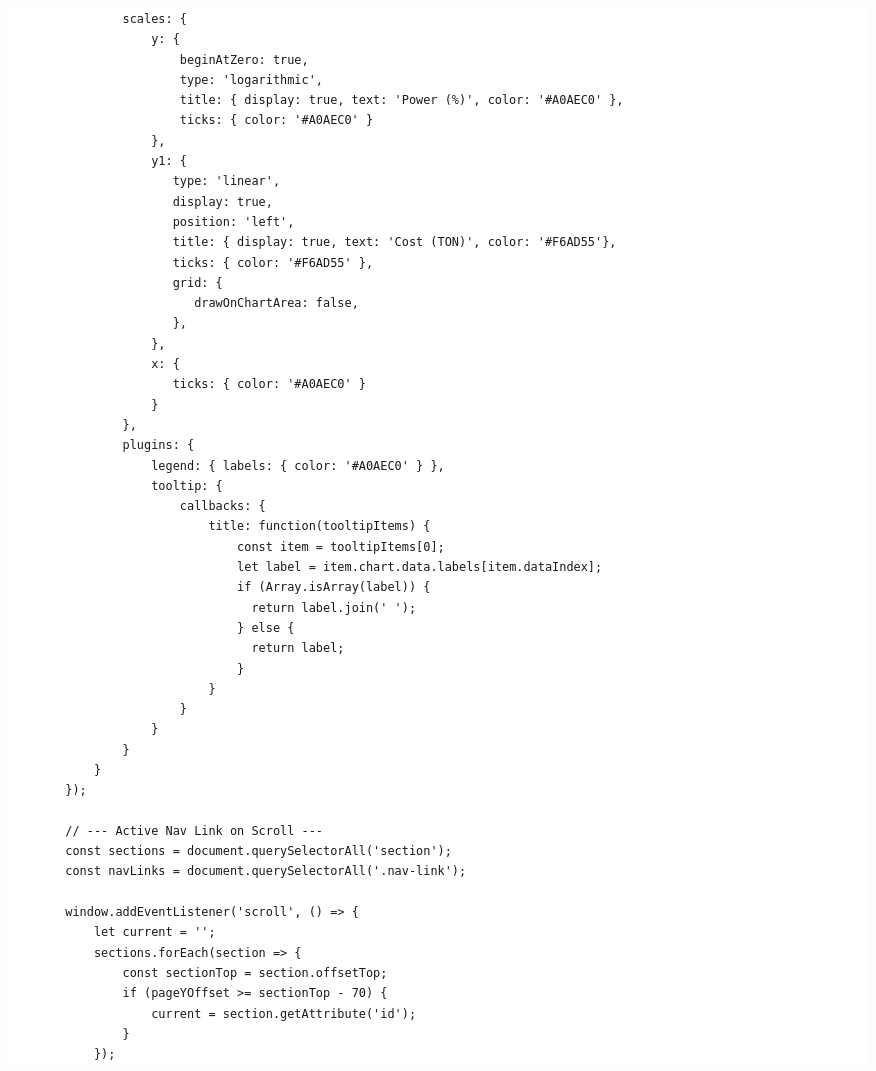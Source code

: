                     scales: {
                        y: {
                            beginAtZero: true,
                            type: 'logarithmic',
                            title: { display: true, text: 'Power (%)', color: '#A0AEC0' },
                            ticks: { color: '#A0AEC0' }
                        },
                        y1: {
                           type: 'linear',
                           display: true,
                           position: 'left',
                           title: { display: true, text: 'Cost (TON)', color: '#F6AD55'},
                           ticks: { color: '#F6AD55' },
                           grid: {
                              drawOnChartArea: false, 
                           },
                        },
                        x: {
                           ticks: { color: '#A0AEC0' }
                        }
                    },
                    plugins: {
                        legend: { labels: { color: '#A0AEC0' } },
                        tooltip: {
                            callbacks: {
                                title: function(tooltipItems) {
                                    const item = tooltipItems[0];
                                    let label = item.chart.data.labels[item.dataIndex];
                                    if (Array.isArray(label)) {
                                      return label.join(' ');
                                    } else {
                                      return label;
                                    }
                                }
                            }
                        }
                    }
                }
            });

            // --- Active Nav Link on Scroll ---
            const sections = document.querySelectorAll('section');
            const navLinks = document.querySelectorAll('.nav-link');

            window.addEventListener('scroll', () => {
                let current = '';
                sections.forEach(section => {
                    const sectionTop = section.offsetTop;
                    if (pageYOffset >= sectionTop - 70) {
                        current = section.getAttribute('id');
                    }
                });
